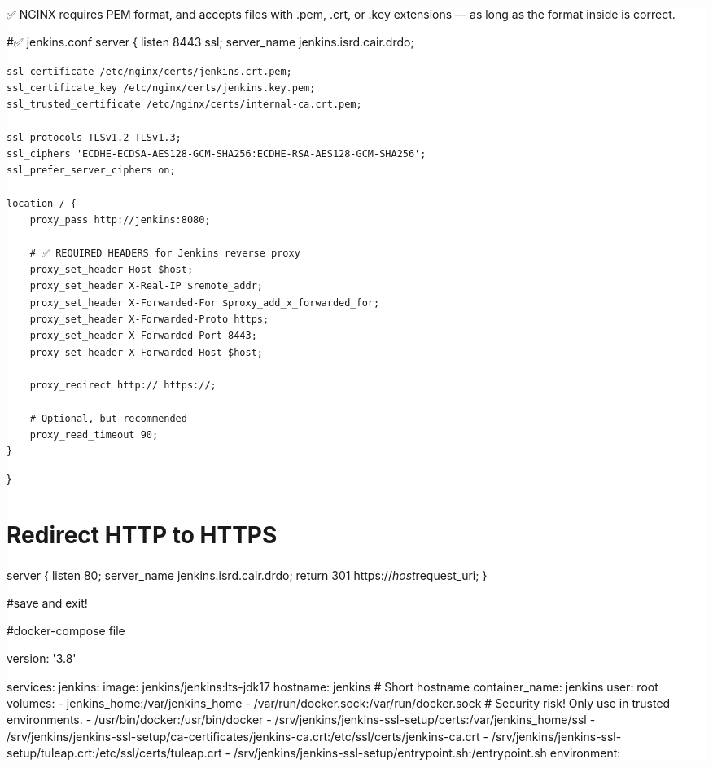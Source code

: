 ✅ NGINX requires PEM format, and accepts files with .pem, .crt, or .key extensions — as long as the format inside is correct.



#✅ jenkins.conf
server {
    listen 8443 ssl;
    server_name jenkins.isrd.cair.drdo;

    ssl_certificate /etc/nginx/certs/jenkins.crt.pem;
    ssl_certificate_key /etc/nginx/certs/jenkins.key.pem;
    ssl_trusted_certificate /etc/nginx/certs/internal-ca.crt.pem;

    ssl_protocols TLSv1.2 TLSv1.3;
    ssl_ciphers 'ECDHE-ECDSA-AES128-GCM-SHA256:ECDHE-RSA-AES128-GCM-SHA256';
    ssl_prefer_server_ciphers on;

    location / {
        proxy_pass http://jenkins:8080;

        # ✅ REQUIRED HEADERS for Jenkins reverse proxy
        proxy_set_header Host $host;
        proxy_set_header X-Real-IP $remote_addr;
        proxy_set_header X-Forwarded-For $proxy_add_x_forwarded_for;
        proxy_set_header X-Forwarded-Proto https;
        proxy_set_header X-Forwarded-Port 8443;
        proxy_set_header X-Forwarded-Host $host;

        proxy_redirect http:// https://;

        # Optional, but recommended
        proxy_read_timeout 90;
    }
}

# Redirect HTTP to HTTPS
server {
    listen 80;
    server_name jenkins.isrd.cair.drdo;
    return 301 https://$host$request_uri;
}

#save and exit!


#docker-compose file

version: '3.8'

services:
  jenkins:
    image: jenkins/jenkins:lts-jdk17
    hostname: jenkins    # Short hostname
    container_name: jenkins
    user: root
    volumes:
      - jenkins_home:/var/jenkins_home
      - /var/run/docker.sock:/var/run/docker.sock  # Security risk! Only use in trusted environments.
      - /usr/bin/docker:/usr/bin/docker
      - /srv/jenkins/jenkins-ssl-setup/certs:/var/jenkins_home/ssl
      - /srv/jenkins/jenkins-ssl-setup/ca-certificates/jenkins-ca.crt:/etc/ssl/certs/jenkins-ca.crt
      - /srv/jenkins/jenkins-ssl-setup/tuleap.crt:/etc/ssl/certs/tuleap.crt
      - /srv/jenkins/jenkins-ssl-setup/entrypoint.sh:/entrypoint.sh
    environment: